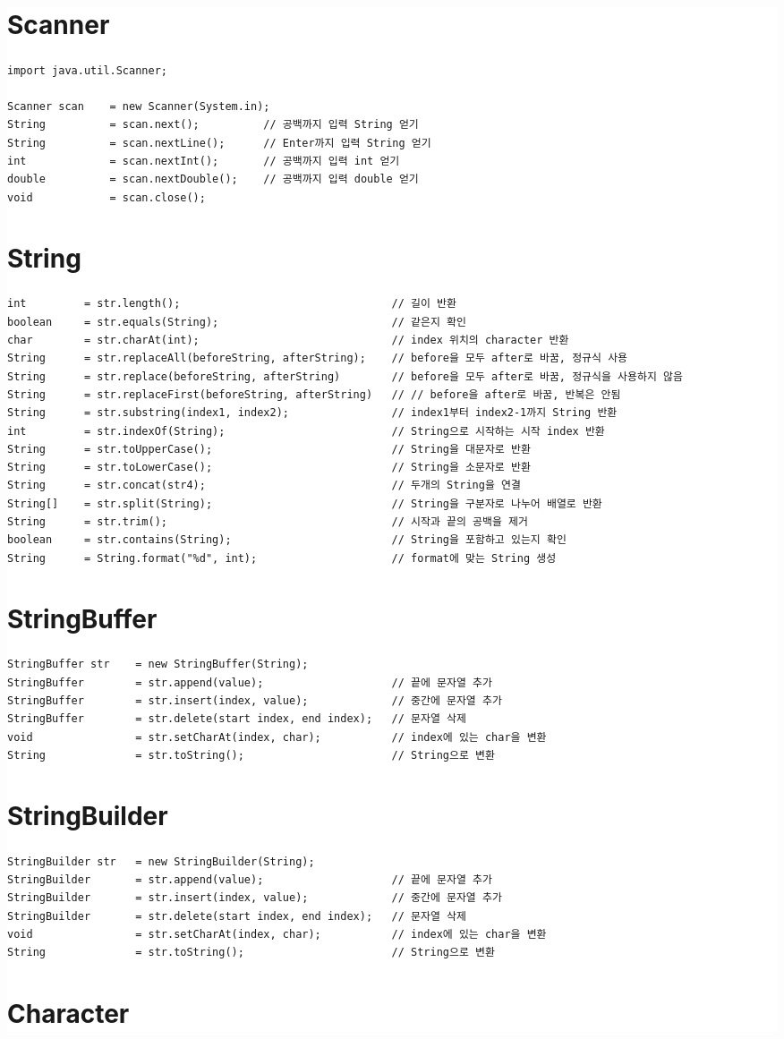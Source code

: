 # Scanner

    import java.util.Scanner;
    
    Scanner scan    = new Scanner(System.in);
    String          = scan.next();          // 공백까지 입력 String 얻기
    String          = scan.nextLine();      // Enter까지 입력 String 얻기
    int             = scan.nextInt();       // 공백까지 입력 int 얻기
    double          = scan.nextDouble();    // 공백까지 입력 double 얻기
    void            = scan.close();

# String

    int         = str.length();                                 // 길이 반환
    boolean     = str.equals(String);                           // 같은지 확인
    char        = str.charAt(int);                              // index 위치의 character 반환
    String      = str.replaceAll(beforeString, afterString);    // before을 모두 after로 바꿈, 정규식 사용
    String      = str.replace(beforeString, afterString)        // before을 모두 after로 바꿈, 정규식을 사용하지 않음
    String      = str.replaceFirst(beforeString, afterString)   // // before을 after로 바꿈, 반복은 안됨
    String      = str.substring(index1, index2);                // index1부터 index2-1까지 String 반환
    int         = str.indexOf(String);                          // String으로 시작하는 시작 index 반환
    String      = str.toUpperCase();                            // String을 대문자로 반환
    String      = str.toLowerCase();                            // String을 소문자로 반환
    String      = str.concat(str4);                             // 두개의 String을 연결
    String[]    = str.split(String);                            // String을 구분자로 나누어 배열로 반환
    String      = str.trim();                                   // 시작과 끝의 공백을 제거
    boolean     = str.contains(String);                         // String을 포함하고 있는지 확인
    String      = String.format("%d", int);                     // format에 맞는 String 생성

# StringBuffer

    StringBuffer str    = new StringBuffer(String);
    StringBuffer        = str.append(value);                    // 끝에 문자열 추가
    StringBuffer        = str.insert(index, value);             // 중간에 문자열 추가
    StringBuffer        = str.delete(start index, end index);   // 문자열 삭제
    void                = str.setCharAt(index, char);           // index에 있는 char을 변환
    String              = str.toString();                       // String으로 변환

# StringBuilder

    StringBuilder str   = new StringBuilder(String);
    StringBuilder       = str.append(value);                    // 끝에 문자열 추가
    StringBuilder       = str.insert(index, value);             // 중간에 문자열 추가
    StringBuilder       = str.delete(start index, end index);   // 문자열 삭제
    void                = str.setCharAt(index, char);           // index에 있는 char을 변환
    String              = str.toString();                       // String으로 변환

# Character 
